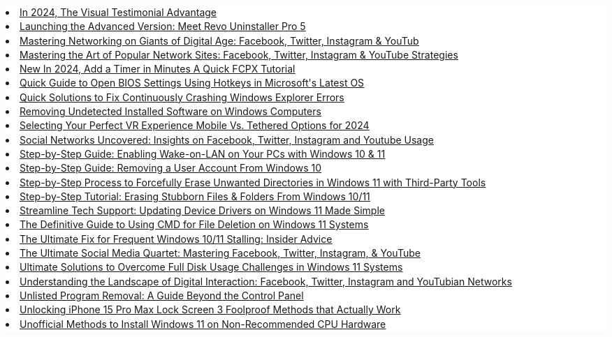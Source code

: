 <li><a href="https://some-tips.techidaily.com/in-2024-the-visual-testimonial-advantage/"><u>In 2024, The Visual Testimonial Advantage</u></a></li>
<li><a href="https://win-forum.techidaily.com/launching-the-advanced-version-meet-revo-uninstaller-pro-5/"><u>Launching the Advanced Version: Meet Revo Uninstaller Pro 5</u></a></li>
<li><a href="https://win-forum.techidaily.com/mastering-networking-on-giants-of-digital-age-facebook-twitter-instagram-and-youtub/"><u>Mastering Networking on Giants of Digital Age: Facebook, Twitter, Instagram & YouTub</u></a></li>
<li><a href="https://win-forum.techidaily.com/mastering-the-art-of-popular-network-sites-facebook-twitter-instagram-and-youtube-strategies/"><u>Mastering the Art of Popular Network Sites: Facebook, Twitter, Instagram & YouTube Strategies</u></a></li>
<li><a href="https://video-creation-software.techidaily.com/new-in-2024-add-a-timer-in-minutes-a-quick-fcpx-tutorial/"><u>New In 2024, Add a Timer in Minutes A Quick FCPX Tutorial</u></a></li>
<li><a href="https://win-forum.techidaily.com/quick-guide-to-open-bios-settings-using-hotkeys-in-microsofts-latest-os/"><u>Quick Guide to Open BIOS Settings Using Hotkeys in Microsoft's Latest OS</u></a></li>
<li><a href="https://win-forum.techidaily.com/quick-solutions-to-fix-continuously-crashing-windows-explorer-errors/"><u>Quick Solutions to Fix Continuously Crashing Windows Explorer Errors</u></a></li>
<li><a href="https://win-forum.techidaily.com/removing-undetected-installed-software-on-windows-computers/"><u>Removing Undetected Installed Software on Windows Computers</u></a></li>
<li><a href="https://vp-tips.techidaily.com/selecting-your-perfect-vr-experience-mobile-vs-tethered-options-for-2024/"><u>Selecting Your Perfect VR Experience  Mobile Vs. Tethered Options for 2024</u></a></li>
<li><a href="https://win-forum.techidaily.com/social-networks-uncovered-insights-on-facebook-twitter-instagram-and-youtube-usage/"><u>Social Networks Uncovered: Insights on Facebook, Twitter, Instagram and Youtube Usage</u></a></li>
<li><a href="https://win-forum.techidaily.com/step-by-step-guide-enabling-wake-on-lan-on-your-pcs-with-windows-10-and-11/"><u>Step-by-Step Guide: Enabling Wake-on-LAN on Your PCs with Windows 10 & 11</u></a></li>
<li><a href="https://win-forum.techidaily.com/step-by-step-guide-removing-a-user-account-from-windows-10/"><u>Step-by-Step Guide: Removing a User Account From Windows 10</u></a></li>
<li><a href="https://win-forum.techidaily.com/step-by-step-process-to-forcefully-erase-unwanted-directories-in-windows-11-with-third-party-tools/"><u>Step-by-Step Process to Forcefully Erase Unwanted Directories in Windows 11 with Third-Party Tools</u></a></li>
<li><a href="https://win-forum.techidaily.com/step-by-step-tutorial-erasing-stubborn-files-and-folders-from-windows-1011/"><u>Step-by-Step Tutorial: Erasing Stubborn Files & Folders From Windows 10/11</u></a></li>
<li><a href="https://win-forum.techidaily.com/streamline-tech-support-updating-device-drivers-on-windows-11-made-simple/"><u>Streamline Tech Support: Updating Device Drivers on Windows 11 Made Simple</u></a></li>
<li><a href="https://win-forum.techidaily.com/the-definitive-guide-to-using-cmd-for-file-deletion-on-windows-11-systems/"><u>The Definitive Guide to Using CMD for File Deletion on Windows 11 Systems</u></a></li>
<li><a href="https://win-forum.techidaily.com/the-ultimate-fix-for-frequent-windows-1011-stalling-insider-advice/"><u>The Ultimate Fix for Frequent Windows 10/11 Stalling: Insider Advice</u></a></li>
<li><a href="https://win-forum.techidaily.com/the-ultimate-social-media-quartet-mastering-facebook-twitter-instagram-and-youtube/"><u>The Ultimate Social Media Quartet: Mastering Facebook, Twitter, Instagram, & YouTube</u></a></li>
<li><a href="https://win-forum.techidaily.com/ultimate-solutions-to-overcome-full-disk-usage-challenges-in-windows-11-systems/"><u>Ultimate Solutions to Overcome Full Disk Usage Challenges in Windows 11 Systems</u></a></li>
<li><a href="https://win-forum.techidaily.com/understanding-the-landscape-of-digital-interaction-facebook-twitter-instagram-and-youtubian-networks/"><u>Understanding the Landscape of Digital Interaction: Facebook, Twitter, Instagram and YouTubian Networks</u></a></li>
<li><a href="https://win-forum.techidaily.com/unlisted-program-removal-a-guide-beyond-the-control-panel/"><u>Unlisted Program Removal: A Guide Beyond the Control Panel</u></a></li>
<li><a href="https://ios-unlock.techidaily.com/unlocking-iphone-15-pro-max-lock-screen-3-foolproof-methods-that-actually-work-by-drfone-ios/"><u>Unlocking iPhone 15 Pro Max Lock Screen 3 Foolproof Methods that Actually Work</u></a></li>
<li><a href="https://win-forum.techidaily.com/unofficial-methods-to-install-windows-11-on-non-recommended-cpu-hardware/"><u>Unofficial Methods to Install Windows 11 on Non-Recommended CPU Hardware</u></a></li>